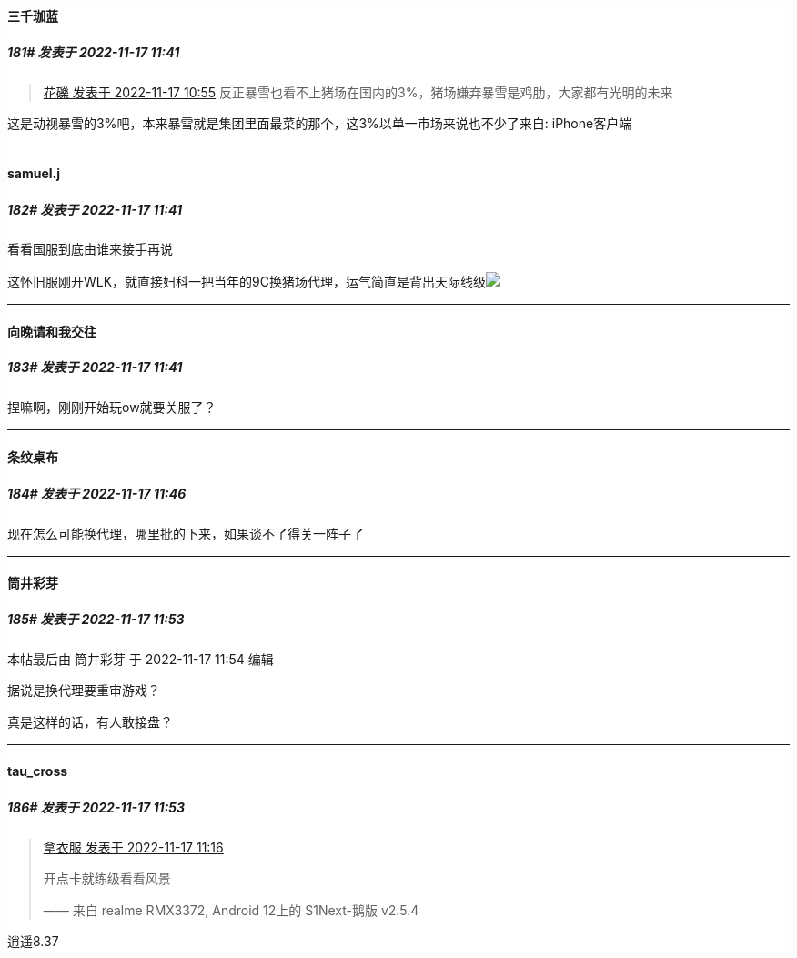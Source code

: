 ####  三千珈蓝  
##### 181#       发表于 2022-11-17 11:41

<blockquote><a href="httphttps://bbs.saraba1st.com/2b/forum.php?mod=redirect&amp;goto=findpost&amp;pid=58472032&amp;ptid=2103882" target="_blank"> 花礫 发表于 2022-11-17 10:55</a> 反正暴雪也看不上猪场在国内的3%，猪场嫌弃暴雪是鸡肋，大家都有光明的未来 </blockquote>
这是动视暴雪的3%吧，本来暴雪就是集团里面最菜的那个，这3%以单一市场来说也不少了来自: iPhone客户端

*****

####  samuel.j  
##### 182#       发表于 2022-11-17 11:41

看看国服到底由谁来接手再说

这怀旧服刚开WLK，就直接妇科一把当年的9C换猪场代理，运气简直是背出天际线级<img src="https://static.saraba1st.com/image/smiley/face2017/174.png" referrerpolicy="no-referrer">

*****

####  向晚请和我交往  
##### 183#       发表于 2022-11-17 11:41

捏嘛啊，刚刚开始玩ow就要关服了？

*****

####  条纹桌布  
##### 184#       发表于 2022-11-17 11:46

现在怎么可能换代理，哪里批的下来，如果谈不了得关一阵子了

*****

####  筒井彩芽  
##### 185#       发表于 2022-11-17 11:53

 本帖最后由 筒井彩芽 于 2022-11-17 11:54 编辑 

据说是换代理要重审游戏？

真是这样的话，有人敢接盘？

*****

####  tau_cross  
##### 186#       发表于 2022-11-17 11:53

<blockquote><a href="httphttps://bbs.saraba1st.com/2b/forum.php?mod=redirect&amp;goto=findpost&amp;pid=58472303&amp;ptid=2103882" target="_blank">拿衣服 发表于 2022-11-17 11:16</a>

开点卡就练级看看风景

—— 来自 realme RMX3372, Android 12上的 S1Next-鹅版 v2.5.4</blockquote>
逍遥8.37
